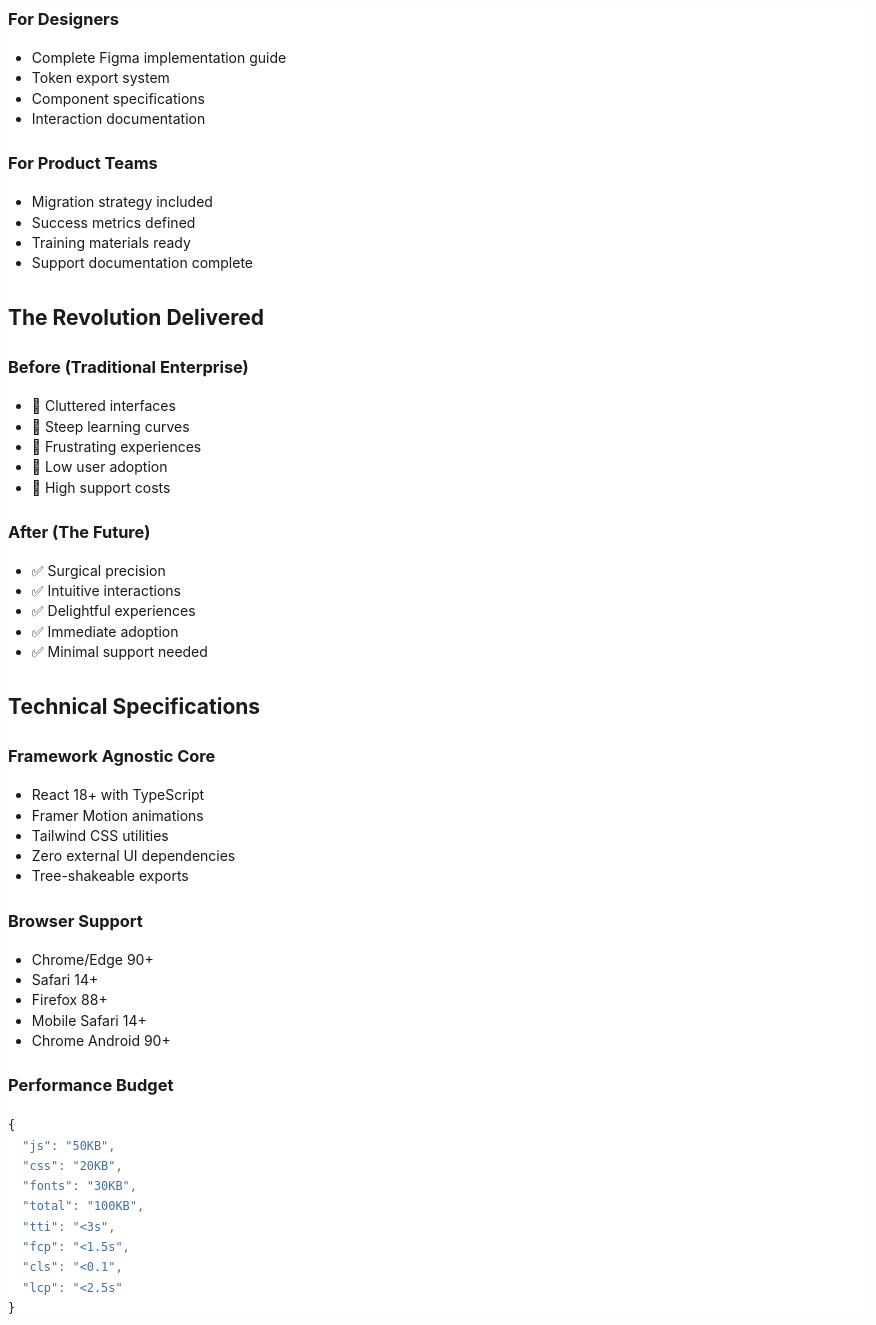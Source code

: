 ### For Designers
- Complete Figma implementation guide
- Token export system
- Component specifications
- Interaction documentation

### For Product Teams
- Migration strategy included
- Success metrics defined
- Training materials ready
- Support documentation complete

## The Revolution Delivered

### Before (Traditional Enterprise)
- 🔴 Cluttered interfaces
- 🔴 Steep learning curves
- 🔴 Frustrating experiences
- 🔴 Low user adoption
- 🔴 High support costs

### After (The Future)
- ✅ Surgical precision
- ✅ Intuitive interactions
- ✅ Delightful experiences
- ✅ Immediate adoption
- ✅ Minimal support needed

## Technical Specifications

### Framework Agnostic Core
- React 18+ with TypeScript
- Framer Motion animations
- Tailwind CSS utilities
- Zero external UI dependencies
- Tree-shakeable exports

### Browser Support
- Chrome/Edge 90+
- Safari 14+
- Firefox 88+
- Mobile Safari 14+
- Chrome Android 90+

### Performance Budget
```javascript
{
  "js": "50KB",
  "css": "20KB",
  "fonts": "30KB",
  "total": "100KB",
  "tti": "<3s",
  "fcp": "<1.5s",
  "cls": "<0.1",
  "lcp": "<2.5s"
}
```
